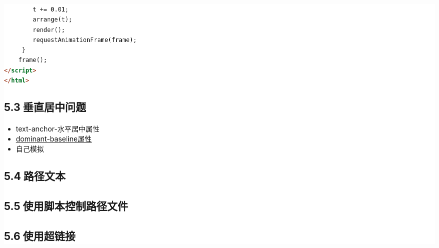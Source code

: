 ```html
        t += 0.01;
        arrange(t);
        render();
        requestAnimationFrame(frame);
     }
    frame();
</script>
</html>
```

             
## 5.3 垂直居中问题

+ text-anchor-水平居中属性
+ [dominant-baseline属性](http://w3.org/TR/SVGtext.html#DominantBaselineProperty)
+ 自己模拟

## 5.4 路径文本
## 5.5 使用脚本控制路径文件
## 5.6 使用超链接


        



